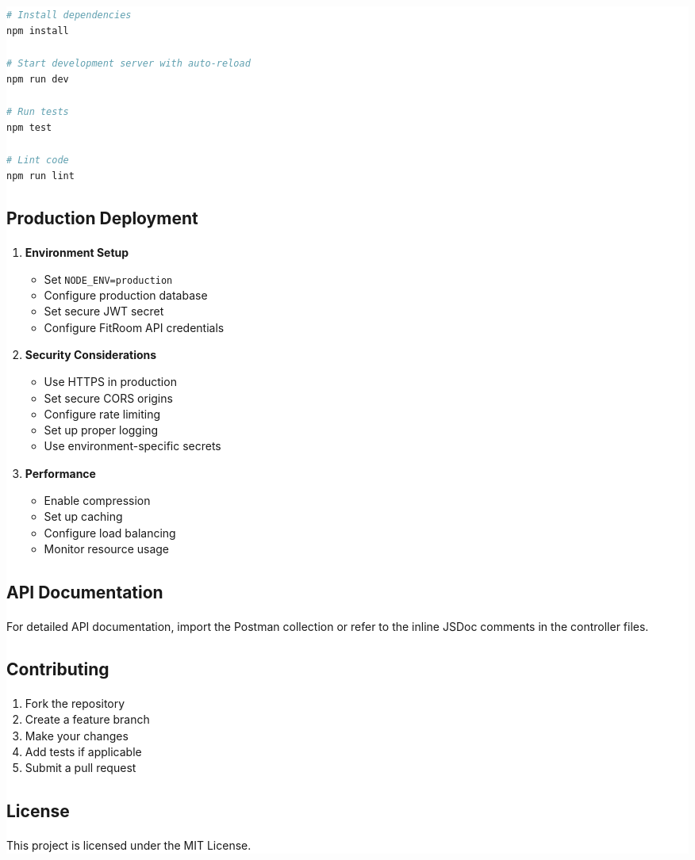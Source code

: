 ```bash
# Install dependencies
npm install

# Start development server with auto-reload
npm run dev

# Run tests
npm test

# Lint code
npm run lint
```

## Production Deployment

1. **Environment Setup**
   - Set `NODE_ENV=production`
   - Configure production database
   - Set secure JWT secret
   - Configure FitRoom API credentials

2. **Security Considerations**
   - Use HTTPS in production
   - Set secure CORS origins
   - Configure rate limiting
   - Set up proper logging
   - Use environment-specific secrets

3. **Performance**
   - Enable compression
   - Set up caching
   - Configure load balancing
   - Monitor resource usage

## API Documentation

For detailed API documentation, import the Postman collection or refer to the inline JSDoc comments in the controller files.

## Contributing

1. Fork the repository
2. Create a feature branch
3. Make your changes
4. Add tests if applicable
5. Submit a pull request

## License

This project is licensed under the MIT License.